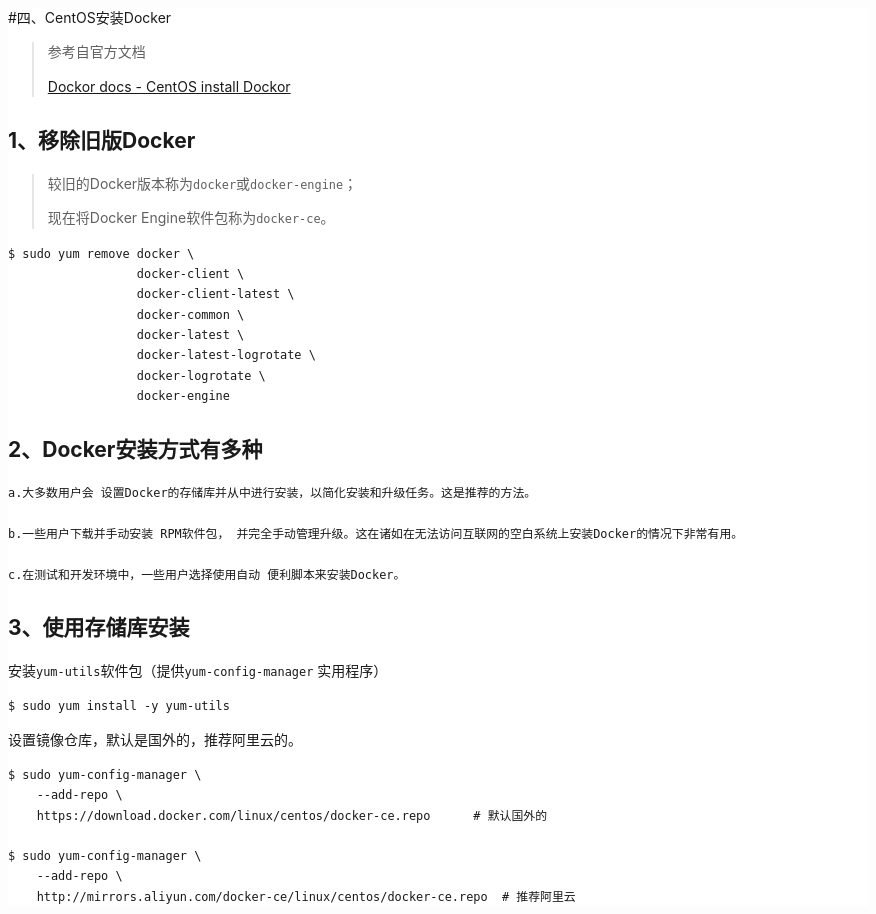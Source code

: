 

#四、CentOS安装Docker

> 参考自官方文档 
>
> [Dockor docs - CentOS install Dockor](https://docs.docker.com/engine/install/centos/)



## 1、移除旧版Docker

> 较旧的Docker版本称为`docker`或`docker-engine`；
>
> 现在将Docker Engine软件包称为`docker-ce`。

```
$ sudo yum remove docker \
                  docker-client \
                  docker-client-latest \
                  docker-common \
                  docker-latest \
                  docker-latest-logrotate \
                  docker-logrotate \
                  docker-engine
```



## 2、Docker安装方式有多种

```
a.大多数用户会 设置Docker的存储库并从中进行安装，以简化安装和升级任务。这是推荐的方法。

b.一些用户下载并手动安装 RPM软件包， 并完全手动管理升级。这在诸如在无法访问互联网的空白系统上安装Docker的情况下非常有用。

c.在测试和开发环境中，一些用户选择使用自动 便利脚本来安装Docker。
```



## 3、使用存储库安装

安装`yum-utils`软件包（提供`yum-config-manager` 实用程序）

```
$ sudo yum install -y yum-utils
```

设置镜像仓库，默认是国外的，推荐阿里云的。

```shell
$ sudo yum-config-manager \
    --add-repo \
    https://download.docker.com/linux/centos/docker-ce.repo      # 默认国外的
    
$ sudo yum-config-manager \
    --add-repo \
    http://mirrors.aliyun.com/docker-ce/linux/centos/docker-ce.repo  # 推荐阿里云
```
